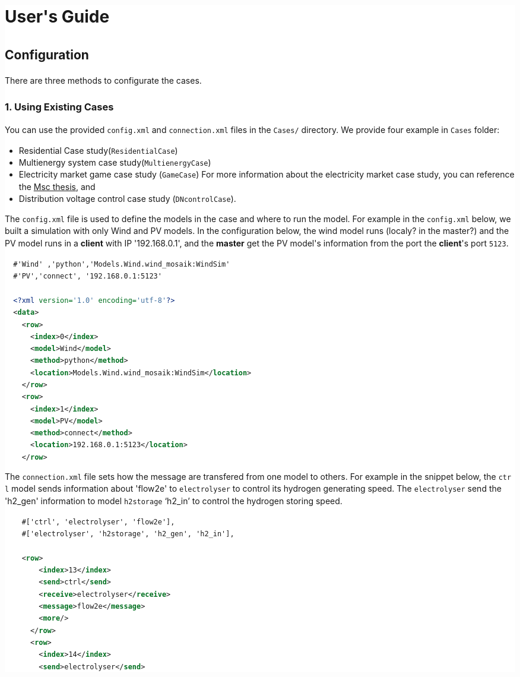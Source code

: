 # User's Guide

## Configuration
There are three methods to configurate the cases.


### 1. Using Existing Cases

You can use the  provided `config.xml` and `connection.xml` files in the `Cases/` directory. 
We provide four example in `Cases` folder: 
  * Residential Case study(`ResidentialCase`) 
  * Multienergy system case study(`MultienergyCase`) 
  * Electricity market game case study (`GameCase`) For more information about the electricity market case study, you can reference the [Msc thesis](https://repository.tudelft.nl/islandora/object/uuid:58029e39-5541-4a17-90cd-cc487383beec?collection=education), and 
  * Distribution voltage control case study (`DNcontrolCase`). 

The `config.xml` file is used to define the models in the case and where to 
run the model. 
For example in the `config.xml` below, we built a simulation with only Wind and PV models.
In the configuration below, the wind model runs (localy? in the master?) and the PV model runs in a **client** with IP '192.168.0.1', and the **master** get the PV model's information from the port the **client**'s port `5123`.

```xml
  #'Wind' ,'python','Models.Wind.wind_mosaik:WindSim'
  #'PV','connect', '192.168.0.1:5123'
  
  <?xml version='1.0' encoding='utf-8'?>
  <data>
    <row>
      <index>0</index>
      <model>Wind</model>
      <method>python</method>
      <location>Models.Wind.wind_mosaik:WindSim</location>
    </row>
    <row>
      <index>1</index>
      <model>PV</model>
      <method>connect</method>
      <location>192.168.0.1:5123</location>
    </row>
```

The `connection.xml` file sets how the message are transfered from one model to others. 
For example in the snippet below, the `ctrl` model sends information about 'flow2e' to `electrolyser` to control its hydrogen generating speed. 
The `electrolyser` send the 'h2_gen' information to model `h2storage` ‘h2_in’ to control the hydrogen storing speed.

```xml
    #['ctrl', 'electrolyser', 'flow2e'],
    #['electrolyser', 'h2storage', 'h2_gen', 'h2_in'],
    
    <row>
        <index>13</index>
        <send>ctrl</send>
        <receive>electrolyser</receive>
        <message>flow2e</message>
        <more/>
      </row>
      <row>
        <index>14</index>
        <send>electrolyser</send>
```